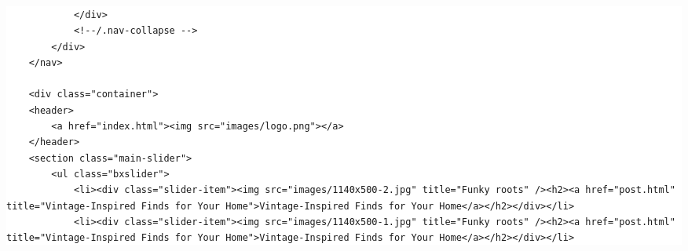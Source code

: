 				</div>
				<!--/.nav-collapse -->
			</div>
		</nav>

		<div class="container">
		<header>
			<a href="index.html"><img src="images/logo.png"></a>
		</header>
		<section class="main-slider">
			<ul class="bxslider">
				<li><div class="slider-item"><img src="images/1140x500-2.jpg" title="Funky roots" /><h2><a href="post.html" title="Vintage-Inspired Finds for Your Home">Vintage-Inspired Finds for Your Home</a></h2></div></li>
				<li><div class="slider-item"><img src="images/1140x500-1.jpg" title="Funky roots" /><h2><a href="post.html" title="Vintage-Inspired Finds for Your Home">Vintage-Inspired Finds for Your Home</a></h2></div></li>
